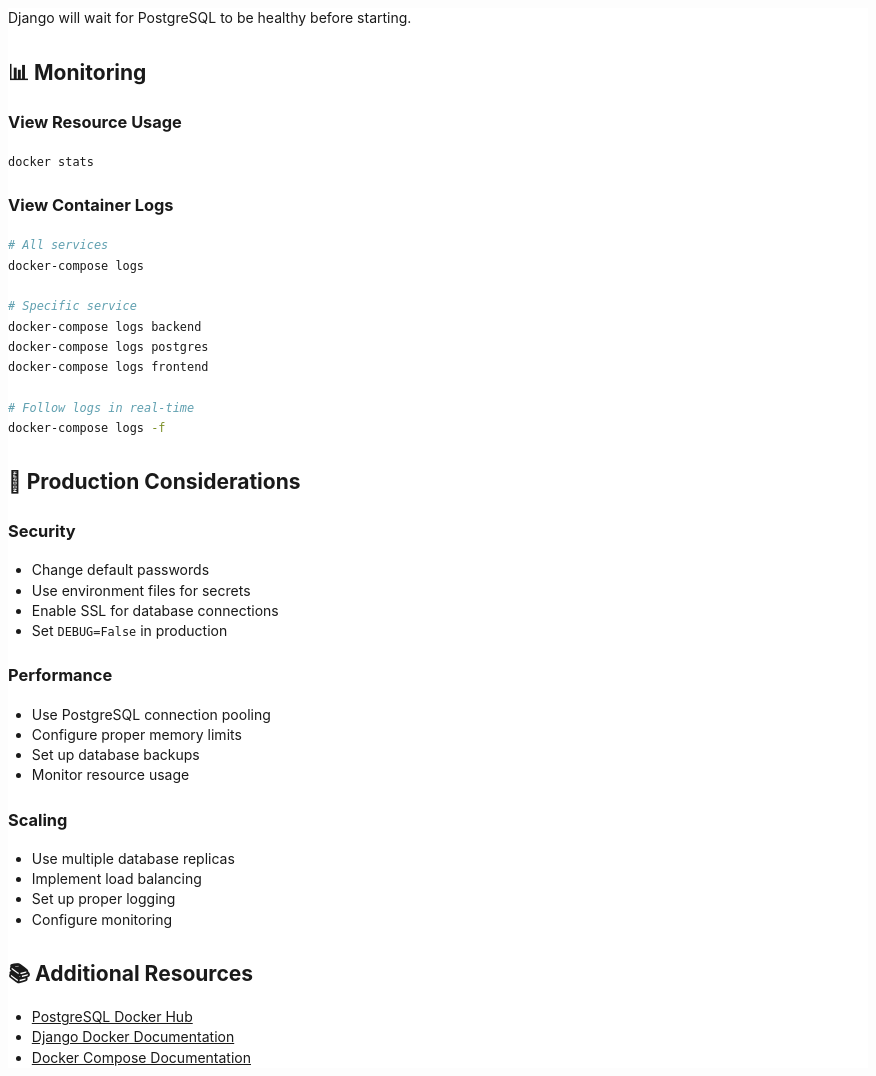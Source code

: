 Django will wait for PostgreSQL to be healthy before starting.

## 📊 Monitoring

### View Resource Usage
```bash
docker stats
```

### View Container Logs
```bash
# All services
docker-compose logs

# Specific service
docker-compose logs backend
docker-compose logs postgres
docker-compose logs frontend

# Follow logs in real-time
docker-compose logs -f
```

## 🔄 Production Considerations

### Security
- Change default passwords
- Use environment files for secrets
- Enable SSL for database connections
- Set `DEBUG=False` in production

### Performance
- Use PostgreSQL connection pooling
- Configure proper memory limits
- Set up database backups
- Monitor resource usage

### Scaling
- Use multiple database replicas
- Implement load balancing
- Set up proper logging
- Configure monitoring

## 📚 Additional Resources

- [PostgreSQL Docker Hub](https://hub.docker.com/_/postgres)
- [Django Docker Documentation](https://docs.djangoproject.com/en/4.2/topics/install/)
- [Docker Compose Documentation](https://docs.docker.com/compose/) 